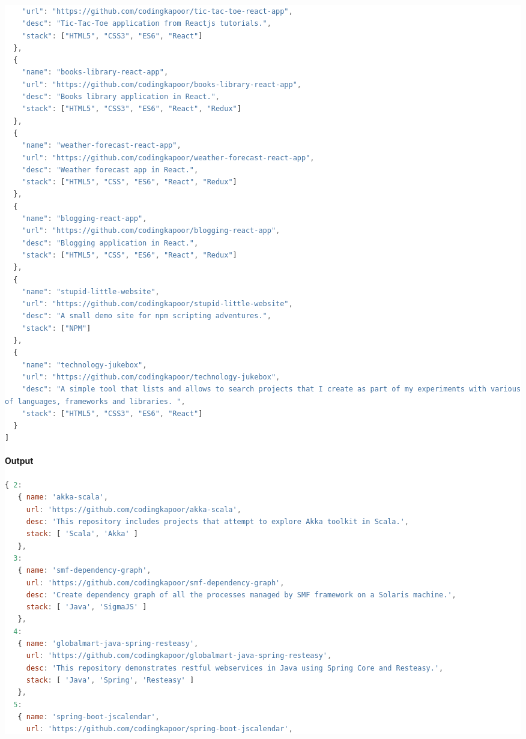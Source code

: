 ``` javascript
    "url": "https://github.com/codingkapoor/tic-tac-toe-react-app",
    "desc": "Tic-Tac-Toe application from Reactjs tutorials.",
    "stack": ["HTML5", "CSS3", "ES6", "React"]
  },
  {
    "name": "books-library-react-app",
    "url": "https://github.com/codingkapoor/books-library-react-app",
    "desc": "Books library application in React.",
    "stack": ["HTML5", "CSS3", "ES6", "React", "Redux"]
  },
  {
    "name": "weather-forecast-react-app",
    "url": "https://github.com/codingkapoor/weather-forecast-react-app",
    "desc": "Weather forecast app in React.",
    "stack": ["HTML5", "CSS", "ES6", "React", "Redux"]
  },
  {
    "name": "blogging-react-app",
    "url": "https://github.com/codingkapoor/blogging-react-app",
    "desc": "Blogging application in React.",
    "stack": ["HTML5", "CSS", "ES6", "React", "Redux"]
  },
  {
    "name": "stupid-little-website",
    "url": "https://github.com/codingkapoor/stupid-little-website",
    "desc": "A small demo site for npm scripting adventures.",
    "stack": ["NPM"]
  },
  {
    "name": "technology-jukebox",
    "url": "https://github.com/codingkapoor/technology-jukebox",
    "desc": "A simple tool that lists and allows to search projects that I create as part of my experiments with various of languages, frameworks and libraries. ",
    "stack": ["HTML5", "CSS3", "ES6", "React"]
  }
]
```

#### Output

``` javascript
{ 2: 
   { name: 'akka-scala',
     url: 'https://github.com/codingkapoor/akka-scala',
     desc: 'This repository includes projects that attempt to explore Akka toolkit in Scala.',
     stack: [ 'Scala', 'Akka' ] 
   },
  3: 
   { name: 'smf-dependency-graph',
     url: 'https://github.com/codingkapoor/smf-dependency-graph',
     desc: 'Create dependency graph of all the processes managed by SMF framework on a Solaris machine.',
     stack: [ 'Java', 'SigmaJS' ] 
   },
  4: 
   { name: 'globalmart-java-spring-resteasy',
     url: 'https://github.com/codingkapoor/globalmart-java-spring-resteasy',
     desc: 'This repository demonstrates restful webservices in Java using Spring Core and Resteasy.',
     stack: [ 'Java', 'Spring', 'Resteasy' ] 
   },
  5: 
   { name: 'spring-boot-jscalendar',
     url: 'https://github.com/codingkapoor/spring-boot-jscalendar',
```